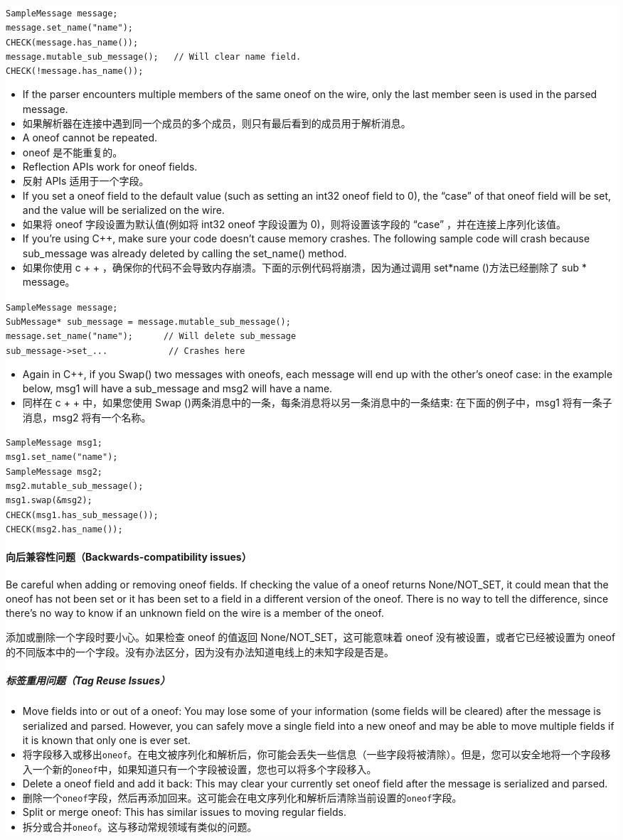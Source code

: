 ```
SampleMessage message;
message.set_name("name");
CHECK(message.has_name());
message.mutable_sub_message();   // Will clear name field.
CHECK(!message.has_name());
```

- If the parser encounters multiple members of the same oneof on the wire, only the last member seen is used in the parsed message.
- 如果解析器在连接中遇到同一个成员的多个成员，则只有最后看到的成员用于解析消息。
- A oneof cannot be repeated.
- oneof 是不能重复的。
- Reflection APIs work for oneof fields.
- 反射 APIs 适用于一个字段。
- If you set a oneof field to the default value (such as setting an int32 oneof field to 0), the “case” of that oneof field will be set, and the value will be serialized on the wire.
- 如果将 oneof 字段设置为默认值(例如将 int32 oneof 字段设置为 0)，则将设置该字段的 “case” ，并在连接上序列化该值。
- If you’re using C++, make sure your code doesn’t cause memory crashes. The following sample code will crash because sub_message was already deleted by calling the set_name() method.
- 如果你使用 c + + ，确保你的代码不会导致内存崩溃。下面的示例代码将崩溃，因为通过调用 set*name ()方法已经删除了 sub * message。

```
SampleMessage message;
SubMessage* sub_message = message.mutable_sub_message();
message.set_name("name");      // Will delete sub_message
sub_message->set_...            // Crashes here
```

- Again in C++, if you Swap() two messages with oneofs, each message will end up with the other’s oneof case: in the example below, msg1 will have a sub_message and msg2 will have a name.
- 同样在 c + + 中，如果您使用 Swap ()两条消息中的一条，每条消息将以另一条消息中的一条结束: 在下面的例子中，msg1 将有一条子消息，msg2 将有一个名称。

```
SampleMessage msg1;
msg1.set_name("name");
SampleMessage msg2;
msg2.mutable_sub_message();
msg1.swap(&msg2);
CHECK(msg1.has_sub_message());
CHECK(msg2.has_name());
```

#### 向后兼容性问题（Backwards-compatibility issues）

Be careful when adding or removing oneof fields. If checking the value of a oneof returns None/NOT_SET, it could mean that the oneof has not been set or it has been set to a field in a different version of the oneof. There is no way to tell the difference, since there’s no way to know if an unknown field on the wire is a member of the oneof.

添加或删除一个字段时要小心。如果检查 oneof 的值返回 None/NOT_SET，这可能意味着 oneof 没有被设置，或者它已经被设置为 oneof 的不同版本中的一个字段。没有办法区分，因为没有办法知道电线上的未知字段是否是。

##### 标签重用问题（Tag Reuse Issues）

- Move fields into or out of a oneof: You may lose some of your information (some fields will be cleared) after the message is serialized and parsed. However, you can safely move a single field into a new oneof and may be able to move multiple fields if it is known that only one is ever set.
- 将字段移入或移出`oneof`。在电文被序列化和解析后，你可能会丢失一些信息（一些字段将被清除）。但是，您可以安全地将一个字段移入一个新的`oneof`中，如果知道只有一个字段被设置，您也可以将多个字段移入。
- Delete a oneof field and add it back: This may clear your currently set oneof field after the message is serialized and parsed.
- 删除一个`oneof`字段，然后再添加回来。这可能会在电文序列化和解析后清除当前设置的`oneof`字段。
- Split or merge oneof: This has similar issues to moving regular fields.
- 拆分或合并`oneof`。这与移动常规领域有类似的问题。
